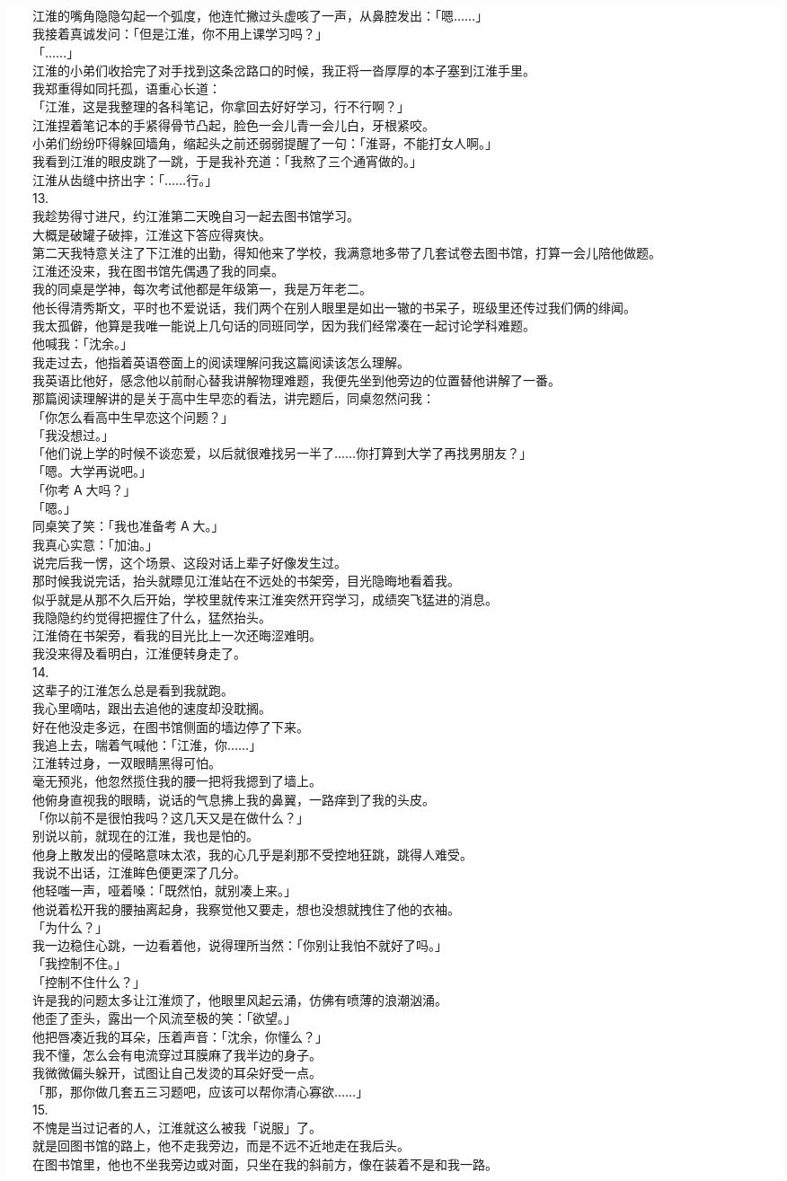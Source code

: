 &emsp;&emsp;江淮的嘴角隐隐勾起一个弧度，他连忙撇过头虚咳了一声，从鼻腔发出：「嗯……」  
&emsp;&emsp;我接着真诚发问：「但是江淮，你不用上课学习吗？」  
&emsp;&emsp;「……」  
&emsp;&emsp;江淮的小弟们收拾完了对手找到这条岔路口的时候，我正将一沓厚厚的本子塞到江淮手里。  
&emsp;&emsp;我郑重得如同托孤，语重心长道：  
&emsp;&emsp;「江淮，这是我整理的各科笔记，你拿回去好好学习，行不行啊？」  
&emsp;&emsp;江淮捏着笔记本的手紧得骨节凸起，脸色一会儿青一会儿白，牙根紧咬。  
&emsp;&emsp;小弟们纷纷吓得躲回墙角，缩起头之前还弱弱提醒了一句：「淮哥，不能打女人啊。」  
&emsp;&emsp;我看到江淮的眼皮跳了一跳，于是我补充道：「我熬了三个通宵做的。」  
&emsp;&emsp;江淮从齿缝中挤出字：「……行。」  
&emsp;&emsp;13.  
&emsp;&emsp;我趁势得寸进尺，约江淮第二天晚自习一起去图书馆学习。  
&emsp;&emsp;大概是破罐子破摔，江淮这下答应得爽快。  
&emsp;&emsp;第二天我特意关注了下江淮的出勤，得知他来了学校，我满意地多带了几套试卷去图书馆，打算一会儿陪他做题。  
&emsp;&emsp;江淮还没来，我在图书馆先偶遇了我的同桌。  
&emsp;&emsp;我的同桌是学神，每次考试他都是年级第一，我是万年老二。  
&emsp;&emsp;他长得清秀斯文，平时也不爱说话，我们两个在别人眼里是如出一辙的书呆子，班级里还传过我们俩的绯闻。  
&emsp;&emsp;我太孤僻，他算是我唯一能说上几句话的同班同学，因为我们经常凑在一起讨论学科难题。  
&emsp;&emsp;他喊我：「沈余。」  
&emsp;&emsp;我走过去，他指着英语卷面上的阅读理解问我这篇阅读该怎么理解。  
&emsp;&emsp;我英语比他好，感念他以前耐心替我讲解物理难题，我便先坐到他旁边的位置替他讲解了一番。  
&emsp;&emsp;那篇阅读理解讲的是关于高中生早恋的看法，讲完题后，同桌忽然问我：  
&emsp;&emsp;「你怎么看高中生早恋这个问题？」  
&emsp;&emsp;「我没想过。」  
&emsp;&emsp;「他们说上学的时候不谈恋爱，以后就很难找另一半了……你打算到大学了再找男朋友？」  
&emsp;&emsp;「嗯。大学再说吧。」  
&emsp;&emsp;「你考 A 大吗？」  
&emsp;&emsp;「嗯。」  
&emsp;&emsp;同桌笑了笑：「我也准备考 A 大。」  
&emsp;&emsp;我真心实意：「加油。」  
&emsp;&emsp;说完后我一愣，这个场景、这段对话上辈子好像发生过。  
&emsp;&emsp;那时候我说完话，抬头就瞟见江淮站在不远处的书架旁，目光隐晦地看着我。  
&emsp;&emsp;似乎就是从那不久后开始，学校里就传来江淮突然开窍学习，成绩突飞猛进的消息。  
&emsp;&emsp;我隐隐约约觉得把握住了什么，猛然抬头。  
&emsp;&emsp;江淮倚在书架旁，看我的目光比上一次还晦涩难明。  
&emsp;&emsp;我没来得及看明白，江淮便转身走了。  
&emsp;&emsp;14.  
&emsp;&emsp;这辈子的江淮怎么总是看到我就跑。  
&emsp;&emsp;我心里嘀咕，跟出去追他的速度却没耽搁。  
&emsp;&emsp;好在他没走多远，在图书馆侧面的墙边停了下来。  
&emsp;&emsp;我追上去，喘着气喊他：「江淮，你……」  
&emsp;&emsp;江淮转过身，一双眼睛黑得可怕。  
&emsp;&emsp;毫无预兆，他忽然揽住我的腰一把将我摁到了墙上。  
&emsp;&emsp;他俯身直视我的眼睛，说话的气息拂上我的鼻翼，一路痒到了我的头皮。  
&emsp;&emsp;「你以前不是很怕我吗？这几天又是在做什么？」  
&emsp;&emsp;别说以前，就现在的江淮，我也是怕的。  
&emsp;&emsp;他身上散发出的侵略意味太浓，我的心几乎是刹那不受控地狂跳，跳得人难受。  
&emsp;&emsp;我说不出话，江淮眸色便更深了几分。  
&emsp;&emsp;他轻嗤一声，哑着嗓：「既然怕，就别凑上来。」  
&emsp;&emsp;他说着松开我的腰抽离起身，我察觉他又要走，想也没想就拽住了他的衣袖。  
&emsp;&emsp;「为什么？」  
&emsp;&emsp;我一边稳住心跳，一边看着他，说得理所当然：「你别让我怕不就好了吗。」  
&emsp;&emsp;「我控制不住。」  
&emsp;&emsp;「控制不住什么？」  
&emsp;&emsp;许是我的问题太多让江淮烦了，他眼里风起云涌，仿佛有喷薄的浪潮汹涌。  
&emsp;&emsp;他歪了歪头，露出一个风流至极的笑：「欲望。」  
&emsp;&emsp;他把唇凑近我的耳朵，压着声音：「沈余，你懂么？」  
&emsp;&emsp;我不懂，怎么会有电流穿过耳膜麻了我半边的身子。  
&emsp;&emsp;我微微偏头躲开，试图让自己发烫的耳朵好受一点。  
&emsp;&emsp;「那，那你做几套五三习题吧，应该可以帮你清心寡欲……」  
&emsp;&emsp;15.  
&emsp;&emsp;不愧是当过记者的人，江淮就这么被我「说服」了。  
&emsp;&emsp;就是回图书馆的路上，他不走我旁边，而是不远不近地走在我后头。  
&emsp;&emsp;在图书馆里，他也不坐我旁边或对面，只坐在我的斜前方，像在装着不是和我一路。  